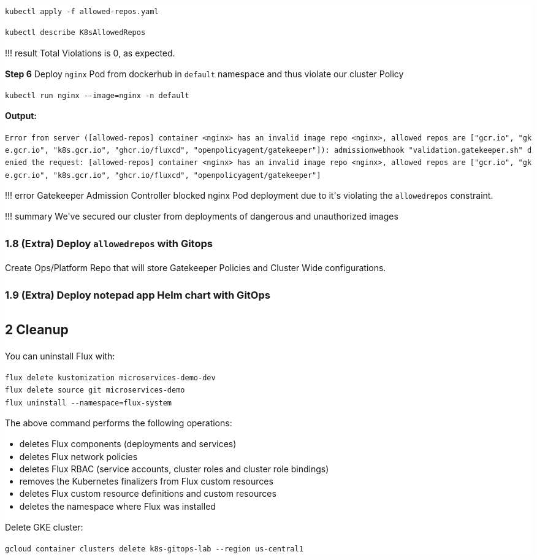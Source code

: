 ```
kubectl apply -f allowed-repos.yaml
```

```
kubectl describe K8sAllowedRepos
```

!!! result
    Total Violations is 0, as expected.


**Step 6** Deploy `nginx` Pod from dockerhub in `default` namespace and thus violate our cluster Policy

```
kubectl run nginx --image=nginx -n default
```

**Output:**

```
Error from server ([allowed-repos] container <nginx> has an invalid image repo <nginx>, allowed repos are ["gcr.io", "gke.gcr.io", "k8s.gcr.io", "ghcr.io/fluxcd", "openpolicyagent/gatekeeper"]): admissionwebhook "validation.gatekeeper.sh" denied the request: [allowed-repos] container <nginx> has an invalid image repo <nginx>, allowed repos are ["gcr.io", "gke.gcr.io", "k8s.gcr.io", "ghcr.io/fluxcd", "openpolicyagent/gatekeeper"]
```

!!! error
    Gatekeeper Admission Controller blocked nginx Pod deployment due to it's violating the `allowedrepos` constraint.


!!! summary
    We've secured our cluster from deployments of dangerous and unauthorized images

### 1.8  (Extra) Deploy `allowedrepos` with Gitops

Create Ops/Platform Repo that will store Gatekeeper Policies and Cluster Wide configurations.

### 1.9 (Extra) Deploy notepad app Helm chart with GitOps

## 2 Cleanup 

You can uninstall Flux with:

```
flux delete kustomization microservices-demo-dev
flux delete source git microservices-demo
flux uninstall --namespace=flux-system
```

The above command performs the following operations:

  * deletes Flux components (deployments and services)
  * deletes Flux network policies
  * deletes Flux RBAC (service accounts, cluster roles and cluster role bindings)
  * removes the Kubernetes finalizers from Flux custom resources
  * deletes Flux custom resource definitions and custom resources
  * deletes the namespace where Flux was installed


Delete GKE cluster:

```
gcloud container clusters delete k8s-gitops-lab --region us-central1
```
